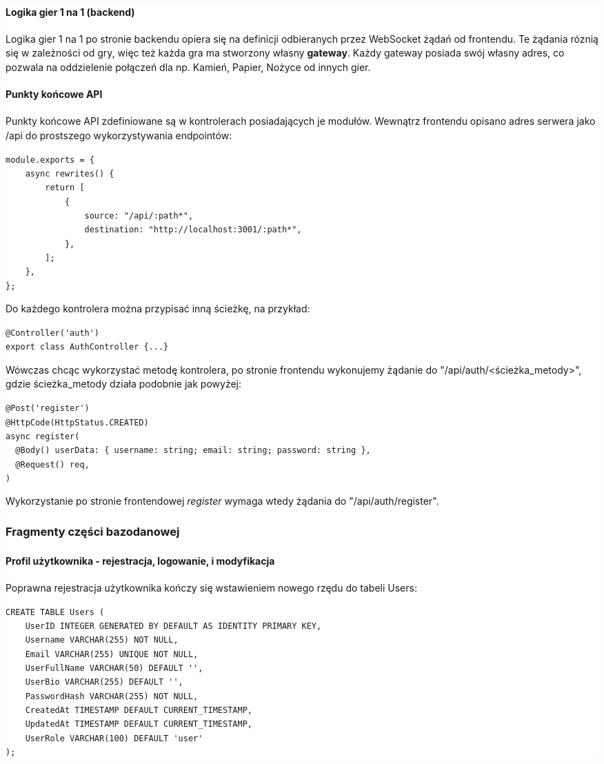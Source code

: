 #### Logika gier 1 na 1 (backend)

Logika gier 1 na 1 po stronie backendu opiera się na definicji odbieranych przez WebSocket żądań od frontendu. Te żądania róznią się w zależności od gry, więc też każda gra ma stworzony własny **gateway**. Każdy gateway posiada swój własny adres, co pozwala na oddzielenie połączeń dla np. Kamień, Papier, Nożyce od innych gier.

#### Punkty końcowe API

Punkty końcowe API zdefiniowane są w kontrolerach posiadających je modułów. Wewnątrz frontendu opisano adres serwera jako /api do prostszego wykorzystywania endpointów:

    module.exports = {
        async rewrites() {
            return [
                {
                    source: "/api/:path*",
                    destination: "http://localhost:3001/:path*",
                },
            ];
        },
    };

Do każdego kontrolera można przypisać inną ścieżkę, na przykład:

    @Controller('auth')
    export class AuthController {...}

Wówczas chcąc wykorzystać metodę kontrolera, po stronie frontendu wykonujemy żądanie do "/api/auth/<ścieżka_metody>", gdzie ścieżka_metody działa podobnie jak powyżej:

    @Post('register')
    @HttpCode(HttpStatus.CREATED)
    async register(
      @Body() userData: { username: string; email: string; password: string },
      @Request() req,
    )

Wykorzystanie po stronie frontendowej _register_ wymaga wtedy żądania do "/api/auth/register".

### Fragmenty części bazodanowej

#### Profil użytkownika - rejestracja, logowanie, i modyfikacja

Poprawna rejestracja użytkownika kończy się wstawieniem nowego rzędu do tabeli Users:

    CREATE TABLE Users (
        UserID INTEGER GENERATED BY DEFAULT AS IDENTITY PRIMARY KEY,
        Username VARCHAR(255) NOT NULL,
        Email VARCHAR(255) UNIQUE NOT NULL,
        UserFullName VARCHAR(50) DEFAULT '',
        UserBio VARCHAR(255) DEFAULT '',
        PasswordHash VARCHAR(255) NOT NULL,
        CreatedAt TIMESTAMP DEFAULT CURRENT_TIMESTAMP,
        UpdatedAt TIMESTAMP DEFAULT CURRENT_TIMESTAMP,
        UserRole VARCHAR(100) DEFAULT 'user'
    );
